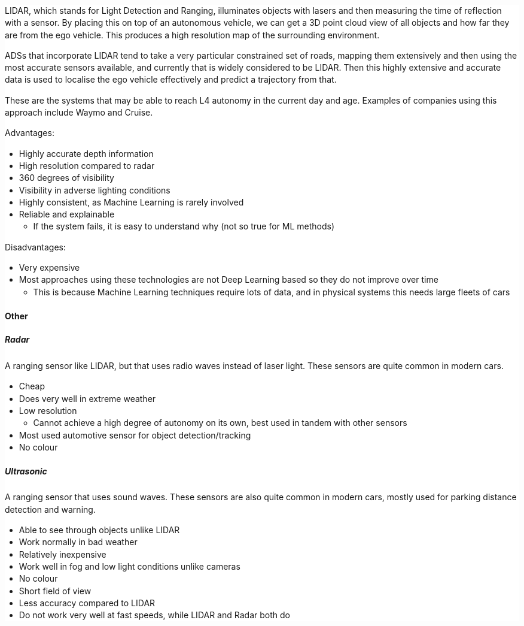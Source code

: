 LIDAR, which stands for Light Detection and Ranging, illuminates objects with lasers and then measuring the time of reflection with a sensor. By placing this on top of an autonomous vehicle, we can get a 3D point cloud view of all objects and how far they are from the ego vehicle. This produces a high resolution map of the surrounding environment.

ADSs that incorporate LIDAR tend to take a very particular constrained set of roads, mapping them extensively and then using the most accurate sensors available, and currently that is widely considered to be LIDAR. Then this highly extensive and accurate data is used to localise the ego vehicle effectively and predict a trajectory from that.

These are the systems that may be able to reach L4 autonomy in the current day and age. Examples of companies using this approach include Waymo and Cruise.

Advantages:

- Highly accurate depth information
- High resolution compared to radar
- 360 degrees of visibility
- Visibility in adverse lighting conditions
- Highly consistent, as Machine Learning is rarely involved
- Reliable and explainable
  - If the system fails, it is easy to understand why (not so true for ML methods)

Disadvantages:

- Very expensive
- Most approaches using these technologies are not Deep Learning based so they do not improve over time
  - This is because Machine Learning techniques require lots of data, and in physical systems this needs large fleets of cars

#### Other

##### Radar

A ranging sensor like LIDAR, but that uses radio waves instead of laser light. These sensors are quite common in modern cars.

- Cheap
- Does very well in extreme weather
- Low resolution
  - Cannot achieve a high degree of autonomy on its own, best used in tandem with other sensors 
- Most used automotive sensor for object detection/tracking
- No colour

##### Ultrasonic

A ranging sensor that uses sound waves. These sensors are also quite common in modern cars, mostly used for parking distance detection and warning.

- Able to see through objects unlike LIDAR
- Work normally in bad weather
- Relatively inexpensive
- Work well in fog and low light conditions unlike cameras
- No colour
- Short field of view
- Less accuracy compared to LIDAR
- Do not work very well at fast speeds, while LIDAR and Radar both do
